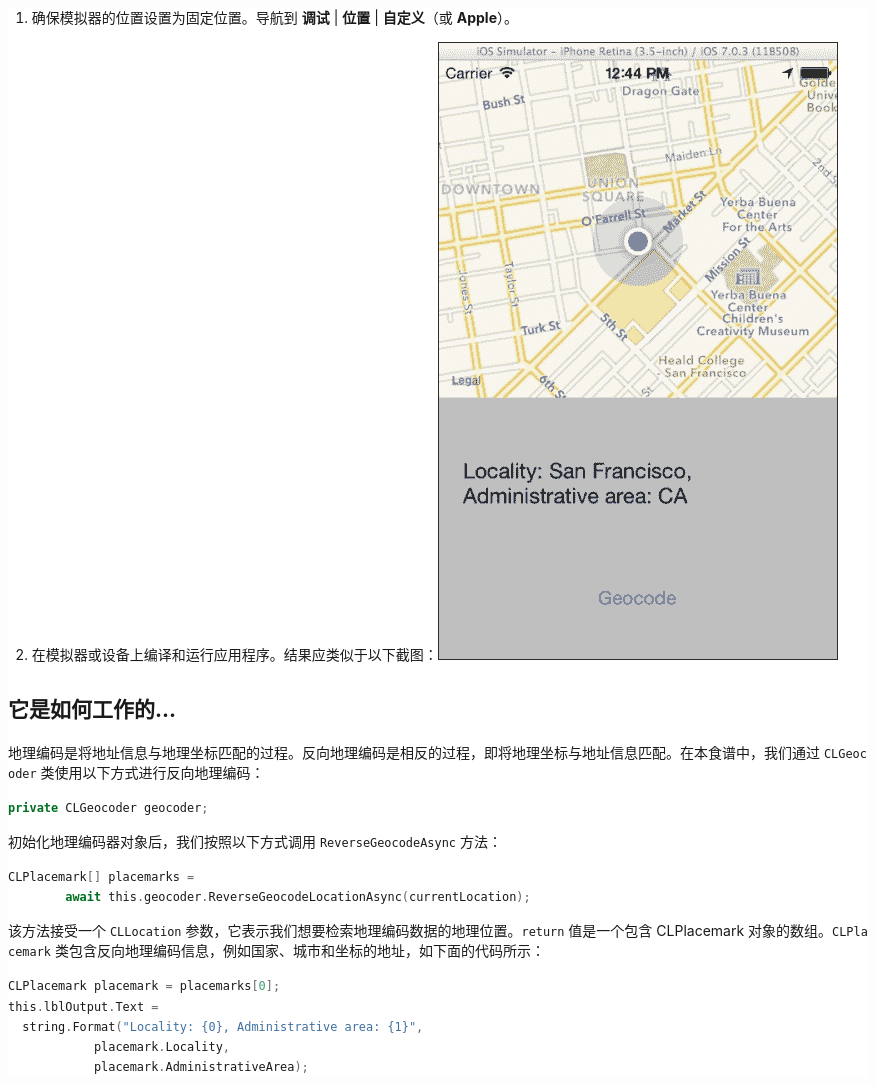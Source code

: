 1.  确保模拟器的位置设置为固定位置。导航到 **调试** | **位置** | **自定义**（或 **Apple**）。

1.  在模拟器或设备上编译和运行应用程序。结果应类似于以下截图：![如何操作...](img/8924OT_10_05.jpg)

## 它是如何工作的...

地理编码是将地址信息与地理坐标匹配的过程。反向地理编码是相反的过程，即将地理坐标与地址信息匹配。在本食谱中，我们通过 `CLGeocoder` 类使用以下方式进行反向地理编码：

```swift
private CLGeocoder geocoder;
```

初始化地理编码器对象后，我们按照以下方式调用 `ReverseGeocodeAsync` 方法：

```swift
CLPlacemark[] placemarks = 
        await this.geocoder.ReverseGeocodeLocationAsync(currentLocation);
```

该方法接受一个 `CLLocation` 参数，它表示我们想要检索地理编码数据的地理位置。`return` 值是一个包含 CLPlacemark 对象的数组。`CLPlacemark` 类包含反向地理编码信息，例如国家、城市和坐标的地址，如下面的代码所示：

```swift
CLPlacemark placemark = placemarks[0];
this.lblOutput.Text = 
  string.Format("Locality: {0}, Administrative area: {1}", 
            placemark.Locality,
            placemark.AdministrativeArea);
```
